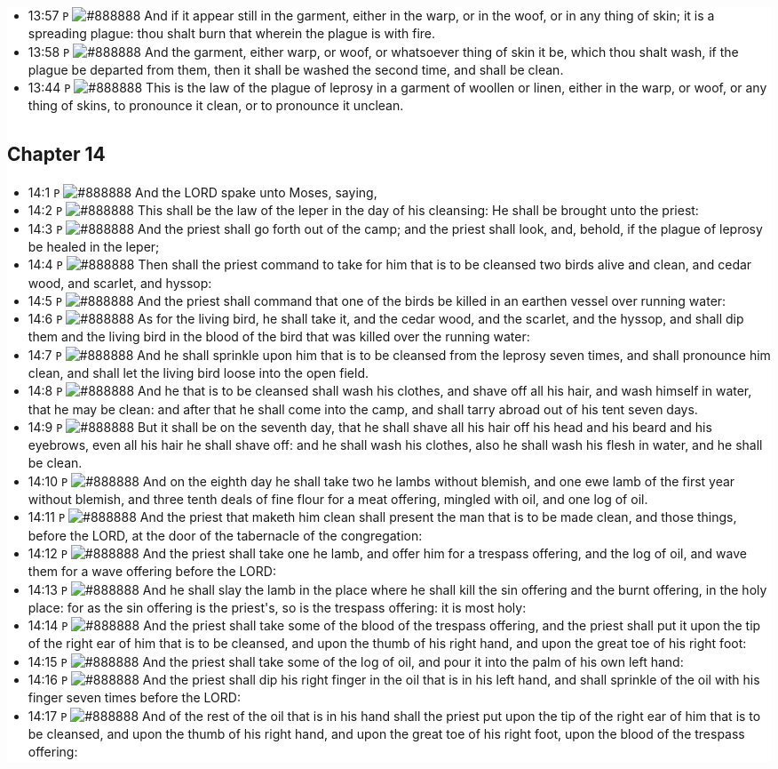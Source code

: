 - 13:57 `P` ![#888888](https://via.placeholder.com/12/888888/000000?text=+)  And if it appear still in the garment, either in the warp, or in the woof, or in any thing of skin; it is a spreading plague: thou shalt burn that wherein the plague is with fire.
- 13:58 `P` ![#888888](https://via.placeholder.com/12/888888/000000?text=+)  And the garment, either warp, or woof, or whatsoever thing of skin it be, which thou shalt wash, if the plague be departed from them, then it shall be washed the second time, and shall be clean.
- 13:44 `P` ![#888888](https://via.placeholder.com/12/888888/000000?text=+)  This is the law of the plague of leprosy in a garment of woollen or linen, either in the warp, or woof, or any thing of skins, to pronounce it clean, or to pronounce it unclean.

## Chapter 14
- 14:1 `P` ![#888888](https://via.placeholder.com/12/888888/000000?text=+)  And the LORD spake unto Moses, saying,
- 14:2 `P` ![#888888](https://via.placeholder.com/12/888888/000000?text=+)  This shall be the law of the leper in the day of his cleansing: He shall be brought unto the priest:
- 14:3 `P` ![#888888](https://via.placeholder.com/12/888888/000000?text=+)  And the priest shall go forth out of the camp; and the priest shall look, and, behold, if the plague of leprosy be healed in the leper;
- 14:4 `P` ![#888888](https://via.placeholder.com/12/888888/000000?text=+)  Then shall the priest command to take for him that is to be cleansed two birds alive and clean, and cedar wood, and scarlet, and hyssop:
- 14:5 `P` ![#888888](https://via.placeholder.com/12/888888/000000?text=+)  And the priest shall command that one of the birds be killed in an earthen vessel over running water:
- 14:6 `P` ![#888888](https://via.placeholder.com/12/888888/000000?text=+)  As for the living bird, he shall take it, and the cedar wood, and the scarlet, and the hyssop, and shall dip them and the living bird in the blood of the bird that was killed over the running water:
- 14:7 `P` ![#888888](https://via.placeholder.com/12/888888/000000?text=+)  And he shall sprinkle upon him that is to be cleansed from the leprosy seven times, and shall pronounce him clean, and shall let the living bird loose into the open field.
- 14:8 `P` ![#888888](https://via.placeholder.com/12/888888/000000?text=+)  And he that is to be cleansed shall wash his clothes, and shave off all his hair, and wash himself in water, that he may be clean: and after that he shall come into the camp, and shall tarry abroad out of his tent seven days.
- 14:9 `P` ![#888888](https://via.placeholder.com/12/888888/000000?text=+)  But it shall be on the seventh day, that he shall shave all his hair off his head and his beard and his eyebrows, even all his hair he shall shave off: and he shall wash his clothes, also he shall wash his flesh in water, and he shall be clean.
- 14:10 `P` ![#888888](https://via.placeholder.com/12/888888/000000?text=+)  And on the eighth day he shall take two he lambs without blemish, and one ewe lamb of the first year without blemish, and three tenth deals of fine flour for a meat offering, mingled with oil, and one log of oil.
- 14:11 `P` ![#888888](https://via.placeholder.com/12/888888/000000?text=+)  And the priest that maketh him clean shall present the man that is to be made clean, and those things, before the LORD, at the door of the tabernacle of the congregation:
- 14:12 `P` ![#888888](https://via.placeholder.com/12/888888/000000?text=+)  And the priest shall take one he lamb, and offer him for a trespass offering, and the log of oil, and wave them for a wave offering before the LORD:
- 14:13 `P` ![#888888](https://via.placeholder.com/12/888888/000000?text=+)  And he shall slay the lamb in the place where he shall kill the sin offering and the burnt offering, in the holy place: for as the sin offering is the priest's, so is the trespass offering: it is most holy:
- 14:14 `P` ![#888888](https://via.placeholder.com/12/888888/000000?text=+)  And the priest shall take some of the blood of the trespass offering, and the priest shall put it upon the tip of the right ear of him that is to be cleansed, and upon the thumb of his right hand, and upon the great toe of his right foot:
- 14:15 `P` ![#888888](https://via.placeholder.com/12/888888/000000?text=+)  And the priest shall take some of the log of oil, and pour it into the palm of his own left hand:
- 14:16 `P` ![#888888](https://via.placeholder.com/12/888888/000000?text=+)  And the priest shall dip his right finger in the oil that is in his left hand, and shall sprinkle of the oil with his finger seven times before the LORD:
- 14:17 `P` ![#888888](https://via.placeholder.com/12/888888/000000?text=+)  And of the rest of the oil that is in his hand shall the priest put upon the tip of the right ear of him that is to be cleansed, and upon the thumb of his right hand, and upon the great toe of his right foot, upon the blood of the trespass offering:
